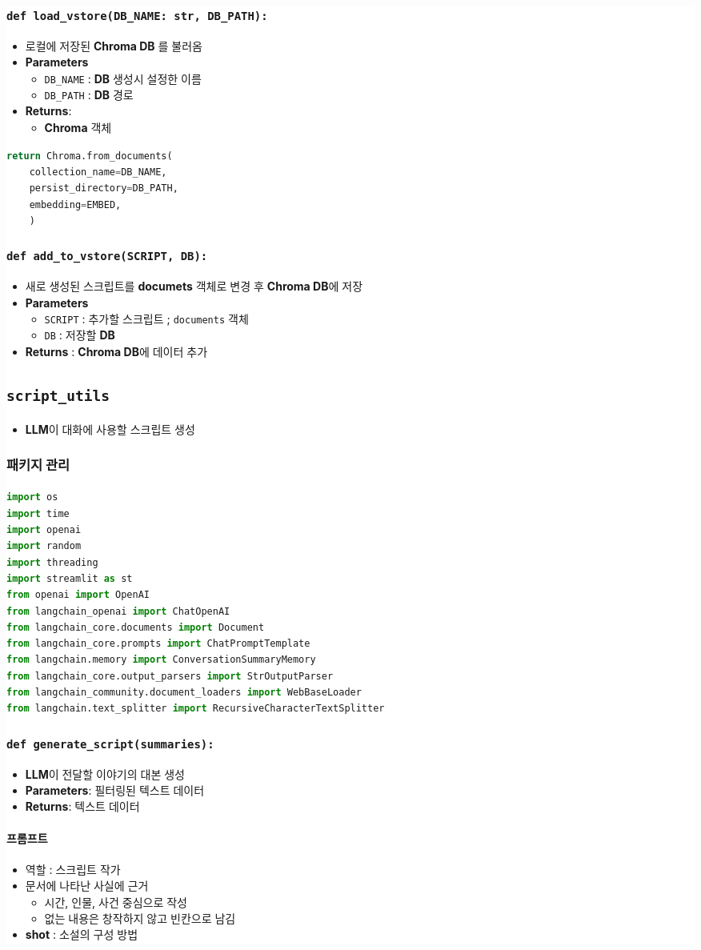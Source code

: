### `def load_vstore(DB_NAME: str, DB_PATH):`
- 로컬에 저장된 **Chroma DB** 를 불러옴
- **Parameters**
  - `DB_NAME` : **DB** 생성시 설정한 이름
  - `DB_PATH` : **DB** 경로
- **Returns**:
  - **Chroma** 객체

```py
return Chroma.from_documents(
    collection_name=DB_NAME,
    persist_directory=DB_PATH,
    embedding=EMBED,
    )
```

### `def add_to_vstore(SCRIPT, DB):`
- 새로 생성된 스크립트를 **documets** 객체로 변경 후 **Chroma DB**에 저장
- **Parameters**
  - `SCRIPT` : 추가할 스크립트  ; `documents` 객체
  - `DB` : 저장할 **DB**
- **Returns** : **Chroma DB**에 데이터 추가

## `script_utils`
- **LLM**이 대화에 사용할 스크립트 생성

### 패키지 관리

```py
import os
import time
import openai
import random
import threading
import streamlit as st
from openai import OpenAI
from langchain_openai import ChatOpenAI
from langchain_core.documents import Document
from langchain_core.prompts import ChatPromptTemplate
from langchain.memory import ConversationSummaryMemory
from langchain_core.output_parsers import StrOutputParser
from langchain_community.document_loaders import WebBaseLoader
from langchain.text_splitter import RecursiveCharacterTextSplitter
```

### `def generate_script(summaries):`
- **LLM**이 전달할 이야기의 대본 생성
- **Parameters**: 필터링된 텍스트 데이터
- **Returns**: 텍스트 데이터

#### 프롬프트
- 역할 : 스크립트 작가
- 문서에 나타난 사실에 근거
  - 시간, 인물, 사건 중심으로 작성
  - 없는 내용은 창작하지 않고 빈칸으로 남김
- **shot** : 소설의 구성 방법
